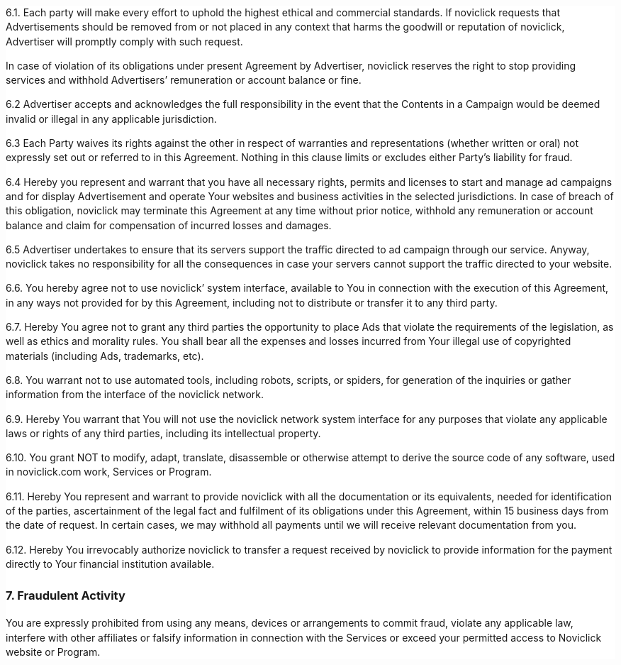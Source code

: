 6.1. Each party will make every effort to uphold the highest ethical and commercial standards. If noviclick requests that Advertisements should be removed from or not placed in any context that harms the goodwill or reputation of noviclick, Advertiser will promptly comply with such request.

In case of violation of its obligations under present Agreement by Advertiser, noviclick reserves the right to stop providing services and withhold Advertisers’ remuneration or account balance or fine.

6.2 Advertiser accepts and acknowledges the full responsibility in the event that the Contents in a Campaign would be deemed invalid or illegal in any applicable jurisdiction.

6.3 Each Party waives its rights against the other in respect of warranties and representations (whether written or oral) not expressly set out or referred to in this Agreement. Nothing in this clause limits or excludes either Party’s liability for fraud.

6.4 Hereby you represent and warrant that you have all necessary rights, permits and licenses to start and manage ad campaigns and for display Advertisement and operate Your websites and business activities in the selected jurisdictions. In case of breach of this obligation, noviclick may terminate this Agreement at any time without prior notice, withhold any remuneration or account balance and claim for compensation of incurred losses and damages.

6.5 Advertiser undertakes to ensure that its servers support the traffic directed to ad campaign through our service. Anyway, noviclick takes no responsibility for all the consequences in case your servers cannot support the traffic directed to your website.

6.6. You hereby agree not to use noviclick’ system interface, available to You in connection with the execution of this Agreement, in any ways not provided for by this Agreement, including not to distribute or transfer it to any third party.

6.7. Hereby You agree not to grant any third parties the opportunity to place Ads that violate the requirements of the legislation, as well as ethics and morality rules. You shall bear all the expenses and losses incurred from Your illegal use of copyrighted materials (including Ads, trademarks, etc).

6.8. You warrant not to use automated tools, including robots, scripts, or spiders, for generation of the inquiries or gather information from the interface of the noviclick network.

6.9. Hereby You warrant that You will not use the noviclick network system interface for any purposes that violate any applicable laws or rights of any third parties, including its intellectual property.

6.10. You grant NOT to modify, adapt, translate, disassemble or otherwise attempt to derive the source code of any software, used in noviclick.com work, Services or Program.

6.11. Hereby You represent and warrant to provide noviclick with all the documentation or its equivalents, needed for identification of the parties, ascertainment of the legal fact and fulfilment of its obligations under this Agreement, within 15 business days from the date of request. In certain cases, we may withhold all payments until we will receive relevant documentation from you.

6.12. Hereby You irrevocably authorize noviclick to transfer a request received by noviclick to provide information for the payment directly to Your financial institution available.

### 7\. Fraudulent Activity

You are expressly prohibited from using any means, devices or arrangements to commit fraud, violate any applicable law, interfere with other affiliates or falsify information in connection with the Services or exceed your permitted access to Noviclick website or Program.

